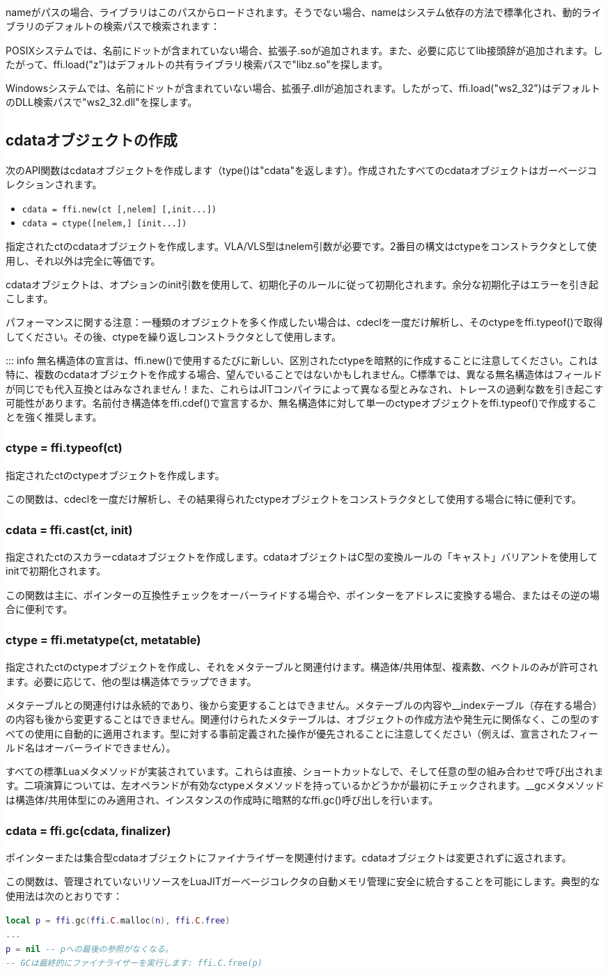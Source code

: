 nameがパスの場合、ライブラリはこのパスからロードされます。そうでない場合、nameはシステム依存の方法で標準化され、動的ライブラリのデフォルトの検索パスで検索されます：

POSIXシステムでは、名前にドットが含まれていない場合、拡張子.soが追加されます。また、必要に応じてlib接頭辞が追加されます。したがって、ffi.load("z")はデフォルトの共有ライブラリ検索パスで"libz.so"を探します。

Windowsシステムでは、名前にドットが含まれていない場合、拡張子.dllが追加されます。したがって、ffi.load("ws2_32")はデフォルトのDLL検索パスで"ws2_32.dll"を探します。

## cdataオブジェクトの作成

次のAPI関数はcdataオブジェクトを作成します（type()は"cdata"を返します）。作成されたすべてのcdataオブジェクトはガーベージコレクションされます。

- `cdata = ffi.new(ct [,nelem] [,init...])`
- `cdata = ctype([nelem,] [init...])`

指定されたctのcdataオブジェクトを作成します。VLA/VLS型はnelem引数が必要です。2番目の構文はctypeをコンストラクタとして使用し、それ以外は完全に等価です。

cdataオブジェクトは、オプションのinit引数を使用して、初期化子のルールに従って初期化されます。余分な初期化子はエラーを引き起こします。

パフォーマンスに関する注意：一種類のオブジェクトを多く作成したい場合は、cdeclを一度だけ解析し、そのctypeをffi.typeof()で取得してください。その後、ctypeを繰り返しコンストラクタとして使用します。

::: info
無名構造体の宣言は、ffi.new()で使用するたびに新しい、区別されたctypeを暗黙的に作成することに注意してください。これは特に、複数のcdataオブジェクトを作成する場合、望んでいることではないかもしれません。C標準では、異なる無名構造体はフィールドが同じでも代入互換とはみなされません！また、これらはJITコンパイラによって異なる型とみなされ、トレースの過剰な数を引き起こす可能性があります。名前付き構造体をffi.cdef()で宣言するか、無名構造体に対して単一のctypeオブジェクトをffi.typeof()で作成することを強く推奨します。

### ctype = ffi.typeof(ct)

指定されたctのctypeオブジェクトを作成します。

この関数は、cdeclを一度だけ解析し、その結果得られたctypeオブジェクトをコンストラクタとして使用する場合に特に便利です。

### cdata = ffi.cast(ct, init)

指定されたctのスカラーcdataオブジェクトを作成します。cdataオブジェクトはC型の変換ルールの「キャスト」バリアントを使用してinitで初期化されます。

この関数は主に、ポインターの互換性チェックをオーバーライドする場合や、ポインターをアドレスに変換する場合、またはその逆の場合に便利です。

### ctype = ffi.metatype(ct, metatable)

指定されたctのctypeオブジェクトを作成し、それをメタテーブルと関連付けます。構造体/共用体型、複素数、ベクトルのみが許可されます。必要に応じて、他の型は構造体でラップできます。

メタテーブルとの関連付けは永続的であり、後から変更することはできません。メタテーブルの内容や__indexテーブル（存在する場合）の内容も後から変更することはできません。関連付けられたメタテーブルは、オブジェクトの作成方法や発生元に関係なく、この型のすべての使用に自動的に適用されます。型に対する事前定義された操作が優先されることに注意してください（例えば、宣言されたフィールド名はオーバーライドできません）。

すべての標準Luaメタメソッドが実装されています。これらは直接、ショートカットなしで、そして任意の型の組み合わせで呼び出されます。二項演算については、左オペランドが有効なctypeメタメソッドを持っているかどうかが最初にチェックされます。__gcメタメソッドは構造体/共用体型にのみ適用され、インスタンスの作成時に暗黙的なffi.gc()呼び出しを行います。

### cdata = ffi.gc(cdata, finalizer)

ポインターまたは集合型cdataオブジェクトにファイナライザーを関連付けます。cdataオブジェクトは変更されずに返されます。

この関数は、管理されていないリソースをLuaJITガーベージコレクタの自動メモリ管理に安全に統合することを可能にします。典型的な使用法は次のとおりです：

```lua
local p = ffi.gc(ffi.C.malloc(n), ffi.C.free)
...
p = nil -- pへの最後の参照がなくなる。
-- GCは最終的にファイナライザーを実行します: ffi.C.free(p)
```
